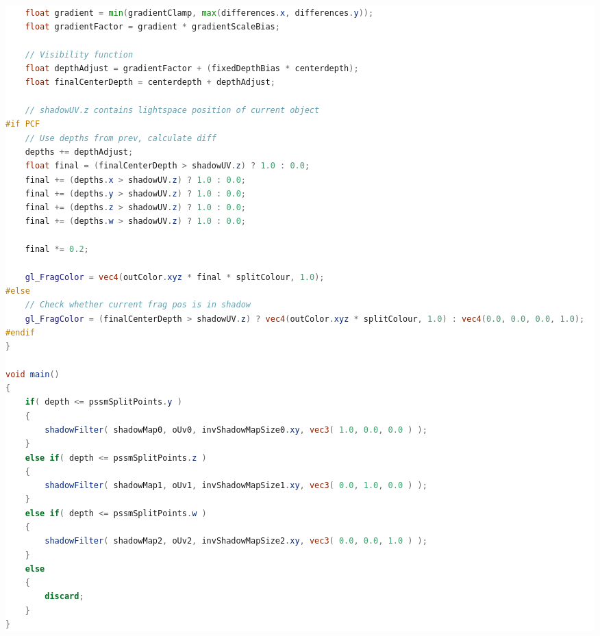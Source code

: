 ```glsl
	float gradient = min(gradientClamp, max(differences.x, differences.y));
	float gradientFactor = gradient * gradientScaleBias;

	// Visibility function
	float depthAdjust = gradientFactor + (fixedDepthBias * centerdepth);
	float finalCenterDepth = centerdepth + depthAdjust;

	// shadowUV.z contains lightspace position of current object
#if PCF
	// Use depths from prev, calculate diff
	depths += depthAdjust;
	float final = (finalCenterDepth > shadowUV.z) ? 1.0 : 0.0;
	final += (depths.x > shadowUV.z) ? 1.0 : 0.0;
	final += (depths.y > shadowUV.z) ? 1.0 : 0.0;
	final += (depths.z > shadowUV.z) ? 1.0 : 0.0;
	final += (depths.w > shadowUV.z) ? 1.0 : 0.0;

	final *= 0.2;

	gl_FragColor = vec4(outColor.xyz * final * splitColour, 1.0);
#else
	// Check whether current frag pos is in shadow
	gl_FragColor = (finalCenterDepth > shadowUV.z) ? vec4(outColor.xyz * splitColour, 1.0) : vec4(0.0, 0.0, 0.0, 1.0);
#endif
}

void main()
{
	if( depth <= pssmSplitPoints.y )
	{
		shadowFilter( shadowMap0, oUv0, invShadowMapSize0.xy, vec3( 1.0, 0.0, 0.0 ) );
	}
	else if( depth <= pssmSplitPoints.z )
	{
		shadowFilter( shadowMap1, oUv1, invShadowMapSize1.xy, vec3( 0.0, 1.0, 0.0 ) );
	}
	else if( depth <= pssmSplitPoints.w )
	{
		shadowFilter( shadowMap2, oUv2, invShadowMapSize2.xy, vec3( 0.0, 0.0, 1.0 ) );
	}
	else
	{
		discard;
	}
}
```
